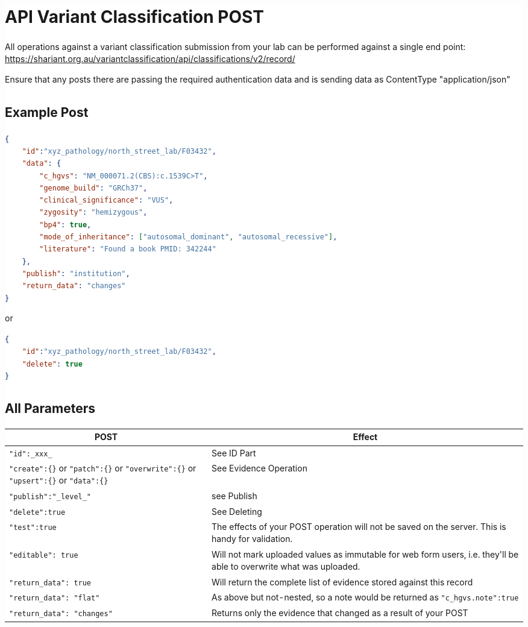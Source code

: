 # API Variant Classification POST

All operations against a variant classification submission from your lab can be performed against a single end point:
https://shariant.org.au/variantclassification/api/classifications/v2/record/

Ensure that any posts there are passing the required authentication data and is sending data as ContentType "application/json"

## Example Post

```json
{
	"id":"xyz_pathology/north_street_lab/F03432",
	"data": {
		"c_hgvs": "NM_000071.2(CBS):c.1539C>T",
		"genome_build": "GRCh37",
		"clinical_significance": "VUS",
		"zygosity": "hemizygous",
		"bp4": true,
		"mode_of_inheritance": ["autosomal_dominant", "autosomal_recessive"],
		"literature": "Found a book PMID: 342244"
	},
	"publish": "institution",
	"return_data": "changes"
}
```
or
```json
{
	"id":"xyz_pathology/north_street_lab/F03432",
	"delete": true
}
```

## All Parameters

|POST|Effect|
|----|------|
|`"id":_xxx_`|See ID Part|
|`"create":{}` or `"patch":{}` or `"overwrite":{}` or `"upsert":{}` or `"data":{}`|See Evidence Operation|
|`"publish":"_level_"`|see Publish|
|`"delete":true`|See Deleting|
|`"test":true`|The effects of your POST operation will not be saved on the server. This is handy for validation.|
|`"editable": true`|Will not mark uploaded values as immutable for web form users, i.e. they'll be able to overwrite what was uploaded.|
|`"return_data": true`|Will return the complete list of evidence stored against this record|
|`"return_data": "flat"`|As above but not-nested, so a note would be returned as `"c_hgvs.note":true`
|`"return_data": "changes"`|Returns only the evidence that changed as a result of your POST|
